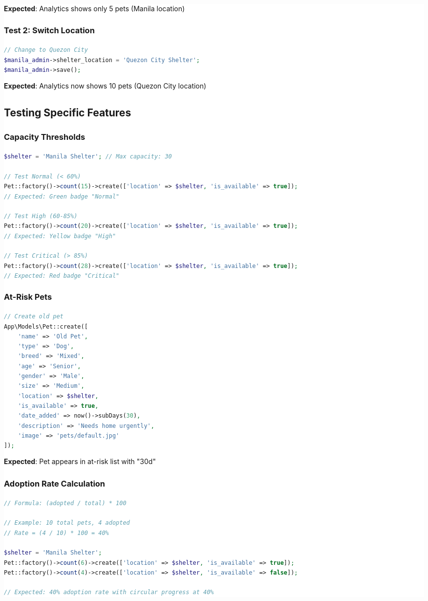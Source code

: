 **Expected**: Analytics shows only 5 pets (Manila location)

### Test 2: Switch Location
```php
// Change to Quezon City
$manila_admin->shelter_location = 'Quezon City Shelter';
$manila_admin->save();
```

**Expected**: Analytics now shows 10 pets (Quezon City location)

## Testing Specific Features

### Capacity Thresholds
```php
$shelter = 'Manila Shelter'; // Max capacity: 30

// Test Normal (< 60%)
Pet::factory()->count(15)->create(['location' => $shelter, 'is_available' => true]);
// Expected: Green badge "Normal"

// Test High (60-85%)
Pet::factory()->count(20)->create(['location' => $shelter, 'is_available' => true]);
// Expected: Yellow badge "High"

// Test Critical (> 85%)
Pet::factory()->count(28)->create(['location' => $shelter, 'is_available' => true]);
// Expected: Red badge "Critical"
```

### At-Risk Pets
```php
// Create old pet
App\Models\Pet::create([
    'name' => 'Old Pet',
    'type' => 'Dog',
    'breed' => 'Mixed',
    'age' => 'Senior',
    'gender' => 'Male',
    'size' => 'Medium',
    'location' => $shelter,
    'is_available' => true,
    'date_added' => now()->subDays(30),
    'description' => 'Needs home urgently',
    'image' => 'pets/default.jpg'
]);
```

**Expected**: Pet appears in at-risk list with "30d"

### Adoption Rate Calculation
```php
// Formula: (adopted / total) * 100

// Example: 10 total pets, 4 adopted
// Rate = (4 / 10) * 100 = 40%

$shelter = 'Manila Shelter';
Pet::factory()->count(6)->create(['location' => $shelter, 'is_available' => true]);
Pet::factory()->count(4)->create(['location' => $shelter, 'is_available' => false]);

// Expected: 40% adoption rate with circular progress at 40%
```
